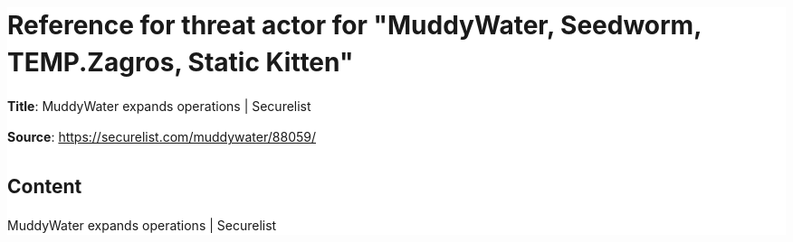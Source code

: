 # Reference for threat actor for "MuddyWater, Seedworm, TEMP.Zagros, Static Kitten"

**Title**: MuddyWater expands operations | Securelist

**Source**: https://securelist.com/muddywater/88059/

## Content















MuddyWater expands operations | Securelist


























































